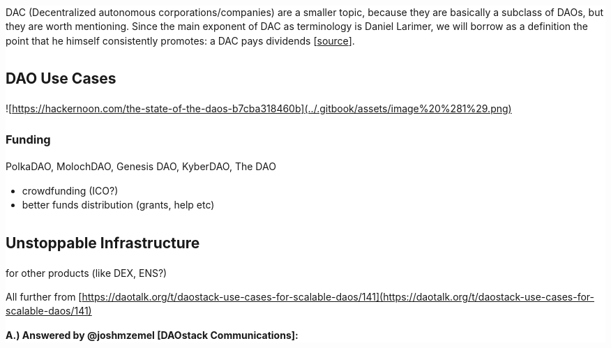 DAC \(Decentralized autonomous corporations/companies\) are a smaller topic, because they are basically a subclass of DAOs, but they are worth mentioning. Since the main exponent of DAC as terminology is Daniel Larimer, we will borrow as a definition the point that he himself consistently promotes: a DAC pays dividends \[[source](https://blog.ethereum.org/2014/05/06/daos-dacs-das-and-more-an-incomplete-terminology-guide/)\]. 

## DAO Use Cases

![https://hackernoon.com/the-state-of-the-daos-b7cba318460b](../.gitbook/assets/image%20%281%29.png)

### Funding

PolkaDAO, MolochDAO, Genesis DAO, KyberDAO, The DAO

* crowdfunding \(ICO?\)
* better funds distribution \(grants, help etc\)

## Unstoppable Infrastructure

for other products \(like DEX, ENS?\)

All further from [https://daotalk.org/t/daostack-use-cases-for-scalable-daos/141](https://daotalk.org/t/daostack-use-cases-for-scalable-daos/141)

**A.\) Answered by @joshmzemel \[DAOstack Communications\]:**
